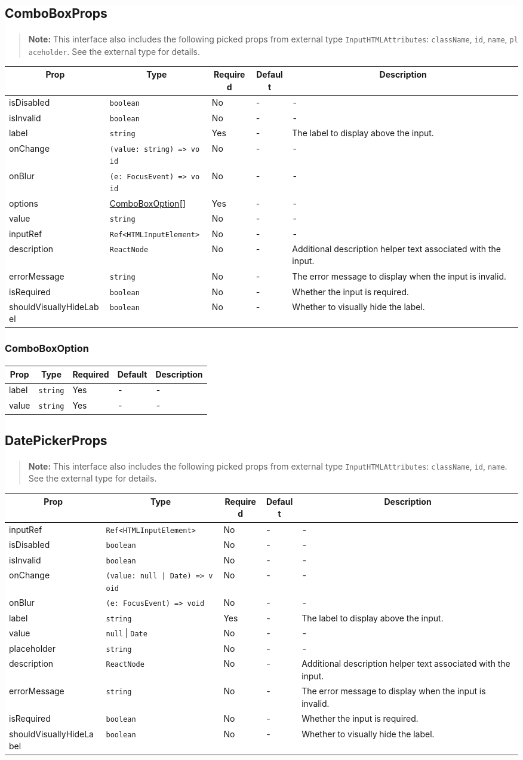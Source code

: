 ## ComboBoxProps

> **Note:** This interface also includes the following picked props from external type `InputHTMLAttributes`: `className`, `id`, `name`, `placeholder`. See the external type for details.

| Prop                    | Type                                | Required | Default | Description                                                   |
| ----------------------- | ----------------------------------- | -------- | ------- | ------------------------------------------------------------- |
| isDisabled              | `boolean`                           | No       | -       | -                                                             |
| isInvalid               | `boolean`                           | No       | -       | -                                                             |
| label                   | `string`                            | Yes      | -       | The label to display above the input.                         |
| onChange                | `(value: string) => void`           | No       | -       | -                                                             |
| onBlur                  | `(e: FocusEvent) => void`           | No       | -       | -                                                             |
| options                 | [ComboBoxOption](#comboboxoption)[] | Yes      | -       | -                                                             |
| value                   | `string`                            | No       | -       | -                                                             |
| inputRef                | `Ref<HTMLInputElement>`             | No       | -       | -                                                             |
| description             | `ReactNode`                         | No       | -       | Additional description helper text associated with the input. |
| errorMessage            | `string`                            | No       | -       | The error message to display when the input is invalid.       |
| isRequired              | `boolean`                           | No       | -       | Whether the input is required.                                |
| shouldVisuallyHideLabel | `boolean`                           | No       | -       | Whether to visually hide the label.                           |

### ComboBoxOption

| Prop  | Type     | Required | Default | Description |
| ----- | -------- | -------- | ------- | ----------- |
| label | `string` | Yes      | -       | -           |
| value | `string` | Yes      | -       | -           |

## DatePickerProps

> **Note:** This interface also includes the following picked props from external type `InputHTMLAttributes`: `className`, `id`, `name`. See the external type for details.

| Prop                    | Type                            | Required | Default | Description                                                   |
| ----------------------- | ------------------------------- | -------- | ------- | ------------------------------------------------------------- |
| inputRef                | `Ref<HTMLInputElement>`         | No       | -       | -                                                             |
| isDisabled              | `boolean`                       | No       | -       | -                                                             |
| isInvalid               | `boolean`                       | No       | -       | -                                                             |
| onChange                | `(value: null \| Date) => void` | No       | -       | -                                                             |
| onBlur                  | `(e: FocusEvent) => void`       | No       | -       | -                                                             |
| label                   | `string`                        | Yes      | -       | The label to display above the input.                         |
| value                   | `null` \| `Date`                | No       | -       | -                                                             |
| placeholder             | `string`                        | No       | -       | -                                                             |
| description             | `ReactNode`                     | No       | -       | Additional description helper text associated with the input. |
| errorMessage            | `string`                        | No       | -       | The error message to display when the input is invalid.       |
| isRequired              | `boolean`                       | No       | -       | Whether the input is required.                                |
| shouldVisuallyHideLabel | `boolean`                       | No       | -       | Whether to visually hide the label.                           |